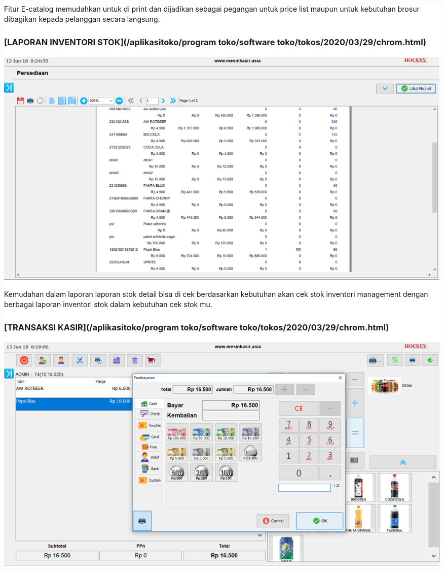 Fitur E-catalog memudahkan untuk di print dan dijadikan sebagai pegangan untuk price list maupun untuk kebutuhan brosur dibagikan kepada pelanggan secara langsung.





### **[LAPORAN INVENTORI STOK](/aplikasitoko/program toko/software toko/tokos/2020/03/29/chrom.html)**

![mesin kasir LAPORAN STOK](/assets/img/softwarekasir-laporan-stok-inventory.png)

Kemudahan dalam laporan laporan stok detail bisa di cek berdasarkan kebutuhan akan cek stok inventori management dengan berbagai laporan inventori stok dalam kebutuhan cek stok mu.





### **[TRANSAKSI KASIR](/aplikasitoko/program toko/software toko/tokos/2020/03/29/chrom.html)**

![transaksi point of sale kasir](/assets/img/pembayaran.png)